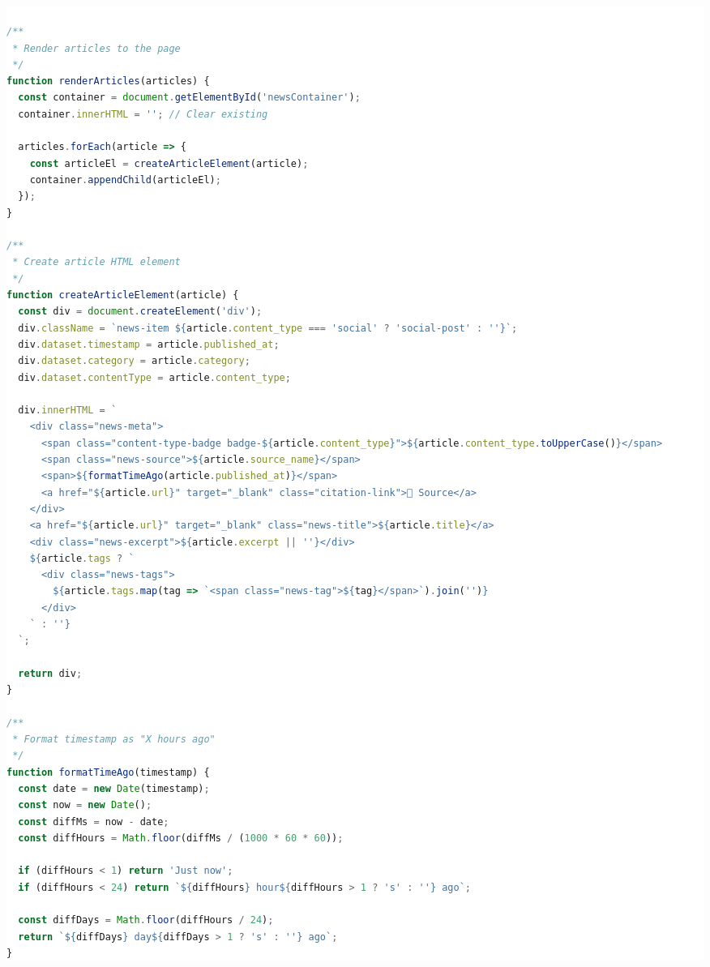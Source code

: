 ```javascript

/**
 * Render articles to the page
 */
function renderArticles(articles) {
  const container = document.getElementById('newsContainer');
  container.innerHTML = ''; // Clear existing

  articles.forEach(article => {
    const articleEl = createArticleElement(article);
    container.appendChild(articleEl);
  });
}

/**
 * Create article HTML element
 */
function createArticleElement(article) {
  const div = document.createElement('div');
  div.className = `news-item ${article.content_type === 'social' ? 'social-post' : ''}`;
  div.dataset.timestamp = article.published_at;
  div.dataset.category = article.category;
  div.dataset.contentType = article.content_type;

  div.innerHTML = `
    <div class="news-meta">
      <span class="content-type-badge badge-${article.content_type}">${article.content_type.toUpperCase()}</span>
      <span class="news-source">${article.source_name}</span>
      <span>${formatTimeAgo(article.published_at)}</span>
      <a href="${article.url}" target="_blank" class="citation-link">🔗 Source</a>
    </div>
    <a href="${article.url}" target="_blank" class="news-title">${article.title}</a>
    <div class="news-excerpt">${article.excerpt || ''}</div>
    ${article.tags ? `
      <div class="news-tags">
        ${article.tags.map(tag => `<span class="news-tag">${tag}</span>`).join('')}
      </div>
    ` : ''}
  `;

  return div;
}

/**
 * Format timestamp as "X hours ago"
 */
function formatTimeAgo(timestamp) {
  const date = new Date(timestamp);
  const now = new Date();
  const diffMs = now - date;
  const diffHours = Math.floor(diffMs / (1000 * 60 * 60));

  if (diffHours < 1) return 'Just now';
  if (diffHours < 24) return `${diffHours} hour${diffHours > 1 ? 's' : ''} ago`;

  const diffDays = Math.floor(diffHours / 24);
  return `${diffDays} day${diffDays > 1 ? 's' : ''} ago`;
}
```
